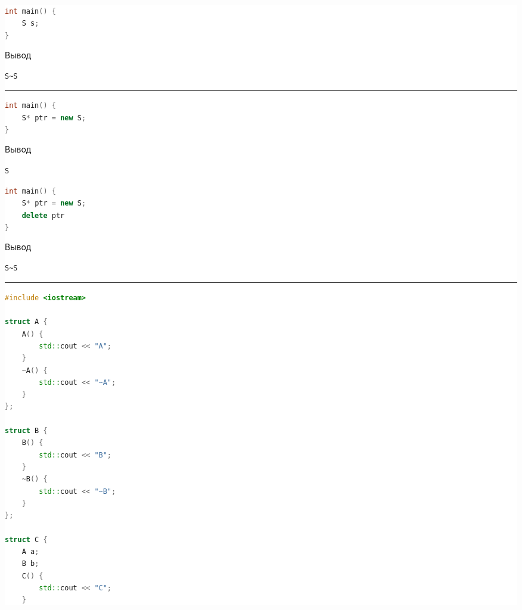 ```c++
int main() {
    S s;
}
```

Вывод

```
S~S
```


----


```c++
int main() {
    S* ptr = new S;
}
```

Вывод

```
S
```


```c++
int main() {
    S* ptr = new S;
    delete ptr
}
```

Вывод

```
S~S
```

----


```c++
#include <iostream>

struct A {
    A() {
        std::cout << "A";
    }
    ~A() {
        std::cout << "~A";
    }
};

struct B {
    B() {
        std::cout << "B";
    }
    ~B() {
        std::cout << "~B";
    }
};

struct C {
    A a;
    B b;
    C() {
        std::cout << "C";
    }
```